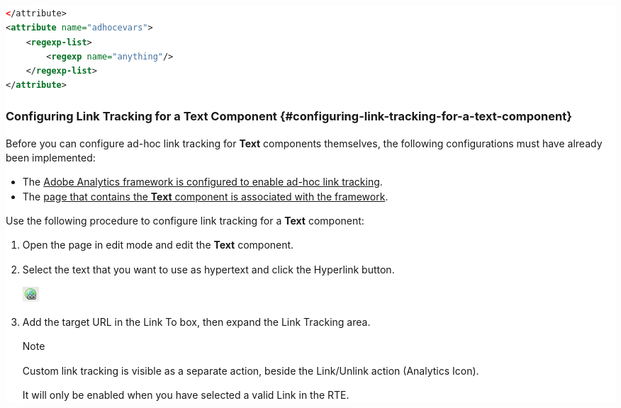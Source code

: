 ```xml
</attribute>
<attribute name="adhocevars">
    <regexp-list>
        <regexp name="anything"/>
    </regexp-list>
</attribute>
```

### Configuring Link Tracking for a Text Component {#configuring-link-tracking-for-a-text-component}



Before you can configure ad-hoc link tracking for **Text** components themselves, the following configurations must have already been implemented:

* The [Adobe Analytics framework is configured to enable ad-hoc link tracking](#enablingadhoclinktracking).
* The [page that contains the **Text** component is associated with the framework](../../../sites/administering/using/adobeanalytics-connect.md#associatingapagewithaadobeanalyticsframework).

Use the following procedure to configure link tracking for a **Text** component:

1. Open the page in edit mode and edit the **Text** component.  

1. Select the text that you want to use as hypertext and click the Hyperlink button.

   ![](assets/chlimage_1.png)

1. Add the target URL in the Link To box, then expand the Link Tracking area.

   >[!NOTE]
   >
   >Custom link tracking is visible as a separate action, beside the Link/Unlink action (Analytics Icon). 
   >
   >
   >It will only be enabled when you have selected a valid Link in the RTE.

   

   

   
